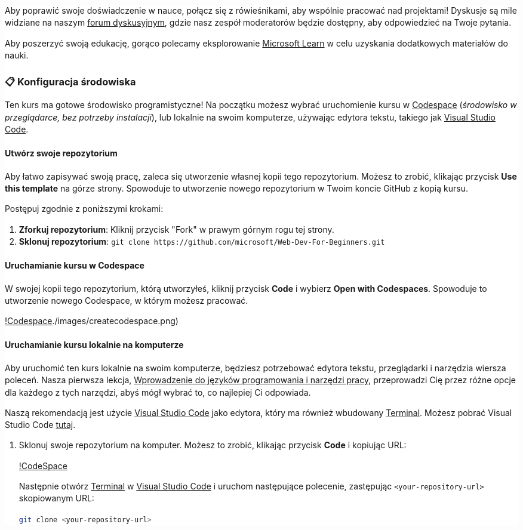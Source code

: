 Aby poprawić swoje doświadczenie w nauce, połącz się z rówieśnikami, aby wspólnie pracować nad projektami! Dyskusje są mile widziane na naszym [forum dyskusyjnym](https://github.com/microsoft/Web-Dev-For-Beginners/discussions), gdzie nasz zespół moderatorów będzie dostępny, aby odpowiedzieć na Twoje pytania.  

Aby poszerzyć swoją edukację, gorąco polecamy eksplorowanie [Microsoft Learn](https://learn.microsoft.com/users/wirelesslife/collections/p1ddcy5jwy0jkm?WT.mc_id=academic-77807-sagibbon) w celu uzyskania dodatkowych materiałów do nauki.  

### 📋 Konfiguracja środowiska  

Ten kurs ma gotowe środowisko programistyczne! Na początku możesz wybrać uruchomienie kursu w [Codespace](https://github.com/features/codespaces/) (_środowisko w przeglądarce, bez potrzeby instalacji_), lub lokalnie na swoim komputerze, używając edytora tekstu, takiego jak [Visual Studio Code](https://code.visualstudio.com/?WT.mc_id=academic-77807-sagibbon).  

#### Utwórz swoje repozytorium  
Aby łatwo zapisywać swoją pracę, zaleca się utworzenie własnej kopii tego repozytorium. Możesz to zrobić, klikając przycisk **Use this template** na górze strony. Spowoduje to utworzenie nowego repozytorium w Twoim koncie GitHub z kopią kursu.  

Postępuj zgodnie z poniższymi krokami:  
1. **Zforkuj repozytorium**: Kliknij przycisk "Fork" w prawym górnym rogu tej strony.  
2. **Sklonuj repozytorium**: `git clone https://github.com/microsoft/Web-Dev-For-Beginners.git`  

#### Uruchamianie kursu w Codespace  

W swojej kopii tego repozytorium, którą utworzyłeś, kliknij przycisk **Code** i wybierz **Open with Codespaces**. Spowoduje to utworzenie nowego Codespace, w którym możesz pracować.  

[!Codespace](../..)./images/createcodespace.png)  

#### Uruchamianie kursu lokalnie na komputerze  

Aby uruchomić ten kurs lokalnie na swoim komputerze, będziesz potrzebować edytora tekstu, przeglądarki i narzędzia wiersza poleceń. Nasza pierwsza lekcja, [Wprowadzenie do języków programowania i narzędzi pracy](../../1-getting-started-lessons/1-intro-to-programming-languages), przeprowadzi Cię przez różne opcje dla każdego z tych narzędzi, abyś mógł wybrać to, co najlepiej Ci odpowiada.  

Naszą rekomendacją jest użycie [Visual Studio Code](https://code.visualstudio.com/?WT.mc_id=academic-77807-sagibbon) jako edytora, który ma również wbudowany [Terminal](https://code.visualstudio.com/docs/terminal/basics/?WT.mc_id=academic-77807-sagibbon). Możesz pobrać Visual Studio Code [tutaj](https://code.visualstudio.com/?WT.mc_id=academic-77807-sagibbon).  

1. Sklonuj swoje repozytorium na komputer. Możesz to zrobić, klikając przycisk **Code** i kopiując URL:  

    [!CodeSpace](./images/createcodespace.png)  

    Następnie otwórz [Terminal](https://code.visualstudio.com/docs/terminal/basics/?WT.mc_id=academic-77807-sagibbon) w [Visual Studio Code](https://code.visualstudio.com/?WT.mc_id=academic-77807-sagibbon) i uruchom następujące polecenie, zastępując `<your-repository-url>` skopiowanym URL:  

    ```bash 
    git clone <your-repository-url>
    ```  
